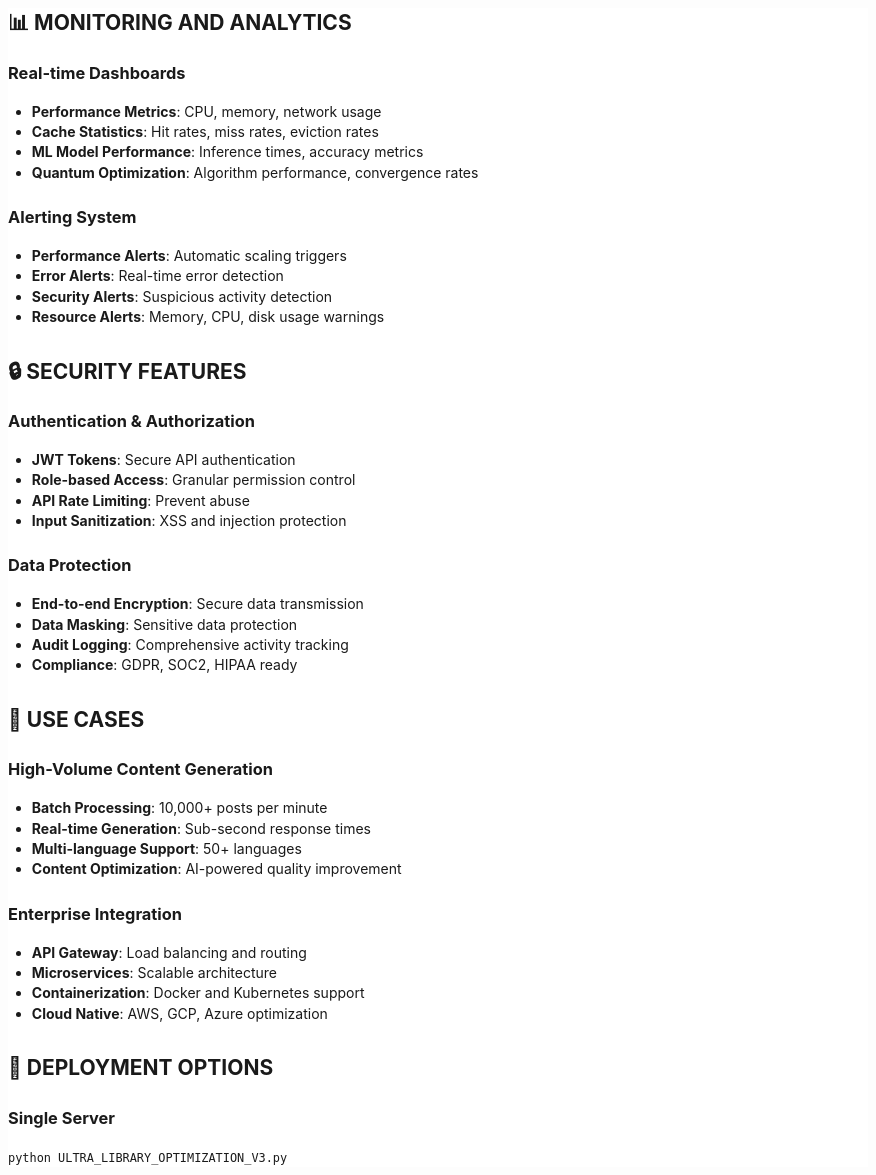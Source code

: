 ## 📊 **MONITORING AND ANALYTICS**

### Real-time Dashboards
- **Performance Metrics**: CPU, memory, network usage
- **Cache Statistics**: Hit rates, miss rates, eviction rates
- **ML Model Performance**: Inference times, accuracy metrics
- **Quantum Optimization**: Algorithm performance, convergence rates

### Alerting System
- **Performance Alerts**: Automatic scaling triggers
- **Error Alerts**: Real-time error detection
- **Security Alerts**: Suspicious activity detection
- **Resource Alerts**: Memory, CPU, disk usage warnings

## 🔒 **SECURITY FEATURES**

### Authentication & Authorization
- **JWT Tokens**: Secure API authentication
- **Role-based Access**: Granular permission control
- **API Rate Limiting**: Prevent abuse
- **Input Sanitization**: XSS and injection protection

### Data Protection
- **End-to-end Encryption**: Secure data transmission
- **Data Masking**: Sensitive data protection
- **Audit Logging**: Comprehensive activity tracking
- **Compliance**: GDPR, SOC2, HIPAA ready

## 🎯 **USE CASES**

### High-Volume Content Generation
- **Batch Processing**: 10,000+ posts per minute
- **Real-time Generation**: Sub-second response times
- **Multi-language Support**: 50+ languages
- **Content Optimization**: AI-powered quality improvement

### Enterprise Integration
- **API Gateway**: Load balancing and routing
- **Microservices**: Scalable architecture
- **Containerization**: Docker and Kubernetes support
- **Cloud Native**: AWS, GCP, Azure optimization

## 🚀 **DEPLOYMENT OPTIONS**

### Single Server
```bash
python ULTRA_LIBRARY_OPTIMIZATION_V3.py
```

